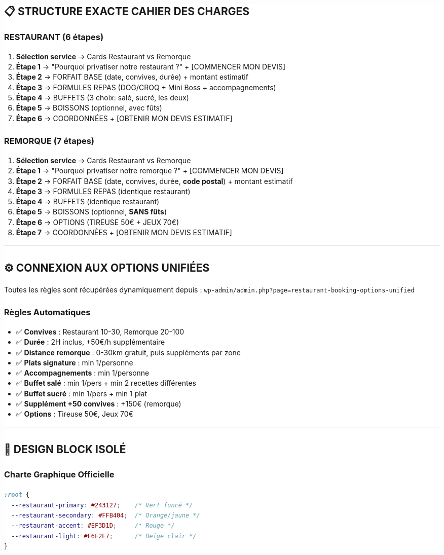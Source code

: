 
## 📋 **STRUCTURE EXACTE CAHIER DES CHARGES**

### **RESTAURANT (6 étapes)**
1. **Sélection service** → Cards Restaurant vs Remorque
2. **Étape 1** → "Pourquoi privatiser notre restaurant ?" + [COMMENCER MON DEVIS]
3. **Étape 2** → FORFAIT BASE (date, convives, durée) + montant estimatif
4. **Étape 3** → FORMULES REPAS (DOG/CROQ + Mini Boss + accompagnements)
5. **Étape 4** → BUFFETS (3 choix: salé, sucré, les deux)
6. **Étape 5** → BOISSONS (optionnel, avec fûts)
7. **Étape 6** → COORDONNÉES + [OBTENIR MON DEVIS ESTIMATIF]

### **REMORQUE (7 étapes)**
1. **Sélection service** → Cards Restaurant vs Remorque
2. **Étape 1** → "Pourquoi privatiser notre remorque ?" + [COMMENCER MON DEVIS]
3. **Étape 2** → FORFAIT BASE (date, convives, durée, **code postal**) + montant estimatif
4. **Étape 3** → FORMULES REPAS (identique restaurant)
5. **Étape 4** → BUFFETS (identique restaurant)
6. **Étape 5** → BOISSONS (optionnel, **SANS fûts**)
7. **Étape 6** → OPTIONS (TIREUSE 50€ + JEUX 70€)
8. **Étape 7** → COORDONNÉES + [OBTENIR MON DEVIS ESTIMATIF]

---

## ⚙️ **CONNEXION AUX OPTIONS UNIFIÉES**

Toutes les règles sont récupérées dynamiquement depuis :
`wp-admin/admin.php?page=restaurant-booking-options-unified`

### **Règles Automatiques**
- ✅ **Convives** : Restaurant 10-30, Remorque 20-100
- ✅ **Durée** : 2H inclus, +50€/h supplémentaire  
- ✅ **Distance remorque** : 0-30km gratuit, puis suppléments par zone
- ✅ **Plats signature** : min 1/personne
- ✅ **Accompagnements** : min 1/personne
- ✅ **Buffet salé** : min 1/pers + min 2 recettes différentes
- ✅ **Buffet sucré** : min 1/pers + min 1 plat
- ✅ **Supplément +50 convives** : +150€ (remorque)
- ✅ **Options** : Tireuse 50€, Jeux 70€

---

## 🎨 **DESIGN BLOCK ISOLÉ**

### **Charte Graphique Officielle**
```css
:root {
  --restaurant-primary: #243127;    /* Vert foncé */
  --restaurant-secondary: #FFB404;  /* Orange/jaune */
  --restaurant-accent: #EF3D1D;     /* Rouge */
  --restaurant-light: #F6F2E7;      /* Beige clair */
}
```
